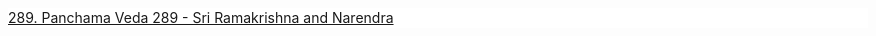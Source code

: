 [289. Panchama Veda 289 - Sri Ramakrishna and Narendra](https://www.youtube.com/watch?v=TDpBgTyc2BM)
